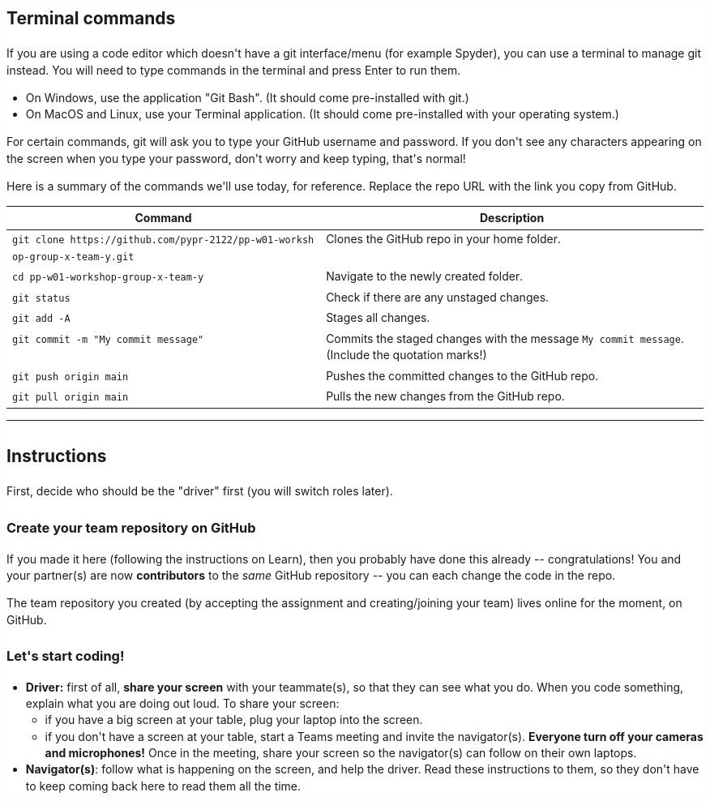 ## Terminal commands

If you are using a code editor which doesn't have a git interface/menu (for example Spyder), you can use a terminal to manage git instead. You will need to type commands in the terminal and press Enter to run them.

- On Windows, use the application "Git Bash". (It should come pre-installed with git.)
- On MacOS and Linux, use your Terminal application. (It should come pre-installed with your operating system.)

For certain commands, git will ask you to type your GitHub username and password. If you don't see any characters appearing on the screen when you type your password, don't worry and keep typing, that's normal!

Here is a summary of the commands we'll use today, for reference. Replace the repo URL with the link you copy from GitHub.

| Command | Description |
|-|-|
| `git clone https://github.com/pypr-2122/pp-w01-workshop-group-x-team-y.git` | Clones the GitHub repo in your home folder. |
| `cd pp-w01-workshop-group-x-team-y` | Navigate to the newly created folder. |
| `git status` | Check if there are any unstaged changes. |
| `git add -A` | Stages all changes. |
| `git commit -m "My commit message"` | Commits the staged changes with the message `My commit message`. (Include the quotation marks!) |
| `git push origin main` | Pushes the committed changes to the GitHub repo. |
| `git pull origin main` | Pulls the new changes from the GitHub repo. |

---

## Instructions

First, decide who should be the "driver" first (you will switch roles later).

### Create your team repository on GitHub

If you made it here (following the instructions on Learn), then you probably have done this already -- congratulations! You and your partner(s) are now **contributors** to the *same* GitHub repository -- you can each change the code in the repo.

The team repository you created (by accepting the assignment and creating/joining your team) lives online for the moment, on GitHub.

### Let's start coding!

- **Driver:** first of all, **share your screen** with your teammate(s), so that they can see what you do. When you code something, explain what you are doing out loud. To share your screen:
    - if you have a big screen at your table, plug your laptop into the screen.
    - if you don't have a screen at your table, start a Teams meeting and invite the navigator(s). **Everyone turn off your cameras and microphones!** Once in the meeting, share your screen so the navigator(s) can follow on their own laptops.
- **Navigator(s)**: follow what is happening on the screen, and help the driver. Read these instructions to them, so they don't have to keep coming back here to read them all the time.
